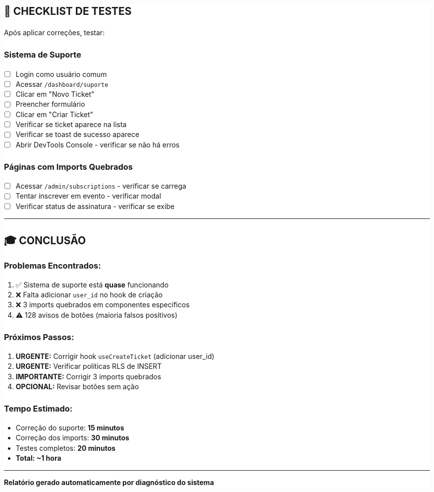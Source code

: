 ## 📝 CHECKLIST DE TESTES

Após aplicar correções, testar:

### Sistema de Suporte
- [ ] Login como usuário comum
- [ ] Acessar `/dashboard/suporte`
- [ ] Clicar em "Novo Ticket"
- [ ] Preencher formulário
- [ ] Clicar em "Criar Ticket"
- [ ] Verificar se ticket aparece na lista
- [ ] Verificar se toast de sucesso aparece
- [ ] Abrir DevTools Console - verificar se não há erros

### Páginas com Imports Quebrados
- [ ] Acessar `/admin/subscriptions` - verificar se carrega
- [ ] Tentar inscrever em evento - verificar modal
- [ ] Verificar status de assinatura - verificar se exibe

---

## 🎓 CONCLUSÃO

### Problemas Encontrados:
1. ✅ Sistema de suporte está **quase** funcionando
2. ❌ Falta adicionar `user_id` no hook de criação
3. ❌ 3 imports quebrados em componentes específicos
4. ⚠️ 128 avisos de botões (maioria falsos positivos)

### Próximos Passos:
1. **URGENTE:** Corrigir hook `useCreateTicket` (adicionar user_id)
2. **URGENTE:** Verificar políticas RLS de INSERT
3. **IMPORTANTE:** Corrigir 3 imports quebrados
4. **OPCIONAL:** Revisar botões sem ação

### Tempo Estimado:
- Correção do suporte: **15 minutos**
- Correção dos imports: **30 minutos**
- Testes completos: **20 minutos**
- **Total: ~1 hora**

---

**Relatório gerado automaticamente por diagnóstico do sistema**
